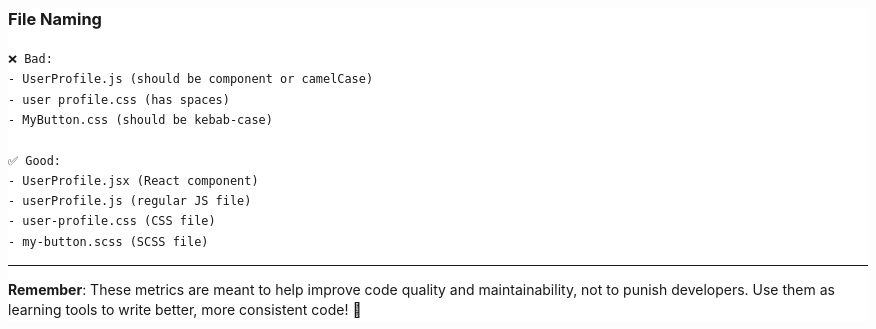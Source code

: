 ### File Naming

```
❌ Bad:
- UserProfile.js (should be component or camelCase)
- user profile.css (has spaces)
- MyButton.css (should be kebab-case)

✅ Good:
- UserProfile.jsx (React component)
- userProfile.js (regular JS file)
- user-profile.css (CSS file)
- my-button.scss (SCSS file)
```

---

**Remember**: These metrics are meant to help improve code quality and
maintainability, not to punish developers. Use them as learning tools to write
better, more consistent code! 🚀
